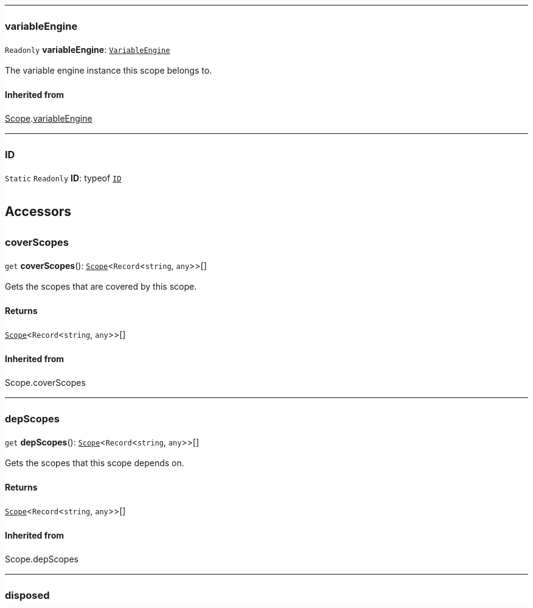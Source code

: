 ***

### variableEngine

`Readonly` **variableEngine**: [`VariableEngine`](/auto-docs/editor/classes/VariableEngine.md)

The variable engine instance this scope belongs to.

#### Inherited from

[Scope](/auto-docs/editor/classes/Scope.md).[variableEngine](/auto-docs/editor/classes/Scope.md#variableengine)

***

### ID

`Static` `Readonly` **ID**: typeof [`ID`](/auto-docs/editor/classes/GlobalScope.md#id-1)

## Accessors

### coverScopes

`get` **coverScopes**(): [`Scope`](/auto-docs/editor/classes/Scope.md)<`Record`<`string`, `any`>>\[]

Gets the scopes that are covered by this scope.

#### Returns

[`Scope`](/auto-docs/editor/classes/Scope.md)<`Record`<`string`, `any`>>\[]

#### Inherited from

Scope.coverScopes

***

### depScopes

`get` **depScopes**(): [`Scope`](/auto-docs/editor/classes/Scope.md)<`Record`<`string`, `any`>>\[]

Gets the scopes that this scope depends on.

#### Returns

[`Scope`](/auto-docs/editor/classes/Scope.md)<`Record`<`string`, `any`>>\[]

#### Inherited from

Scope.depScopes

***

### disposed
